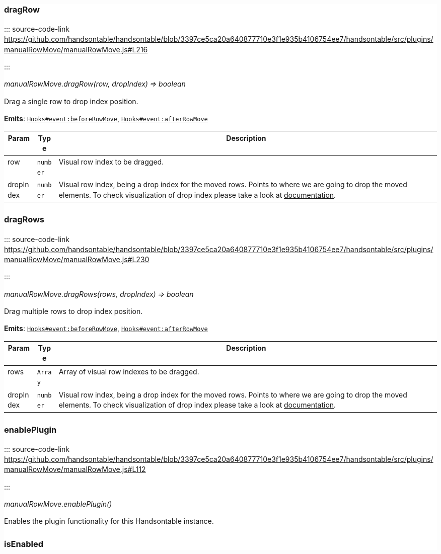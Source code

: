 ### dragRow

::: source-code-link https://github.com/handsontable/handsontable/blob/3397ce5ca20a640877710e3f1e935b4106754ee7/handsontable/src/plugins/manualRowMove/manualRowMove.js#L216

:::

_manualRowMove.dragRow(row, dropIndex) ⇒ boolean_

Drag a single row to drop index position.

**Emits**: [`Hooks#event:beforeRowMove`](@/api/hooks.md#beforerowmove), [`Hooks#event:afterRowMove`](@/api/hooks.md#afterrowmove)

| Param | Type | Description |
| --- | --- | --- |
| row | `number` | Visual row index to be dragged. |
| dropIndex | `number` | Visual row index, being a drop index for the moved rows. Points to where we are going to drop the moved elements. To check visualization of drop index please take a look at [documentation](@/guides/rows/row-moving.md#drag-and-move-actions-of-manualrowmove-plugin). |



### dragRows

::: source-code-link https://github.com/handsontable/handsontable/blob/3397ce5ca20a640877710e3f1e935b4106754ee7/handsontable/src/plugins/manualRowMove/manualRowMove.js#L230

:::

_manualRowMove.dragRows(rows, dropIndex) ⇒ boolean_

Drag multiple rows to drop index position.

**Emits**: [`Hooks#event:beforeRowMove`](@/api/hooks.md#beforerowmove), [`Hooks#event:afterRowMove`](@/api/hooks.md#afterrowmove)

| Param | Type | Description |
| --- | --- | --- |
| rows | `Array` | Array of visual row indexes to be dragged. |
| dropIndex | `number` | Visual row index, being a drop index for the moved rows. Points to where we are going to drop the moved elements. To check visualization of drop index please take a look at [documentation](@/guides/rows/row-moving.md#drag-and-move-actions-of-manualrowmove-plugin). |



### enablePlugin

::: source-code-link https://github.com/handsontable/handsontable/blob/3397ce5ca20a640877710e3f1e935b4106754ee7/handsontable/src/plugins/manualRowMove/manualRowMove.js#L112

:::

_manualRowMove.enablePlugin()_

Enables the plugin functionality for this Handsontable instance.



### isEnabled
